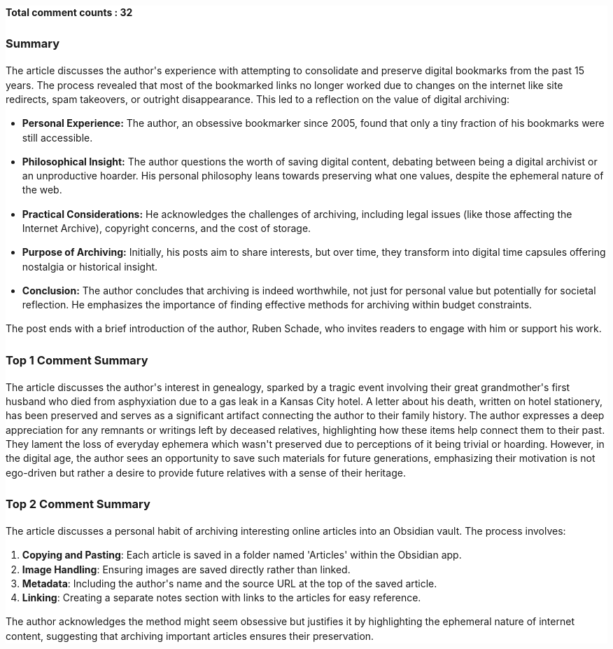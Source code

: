 **Total comment counts : 32**

### Summary

 The article discusses the author's experience with attempting to consolidate and preserve digital bookmarks from the past 15 years. The process revealed that most of the bookmarked links no longer worked due to changes on the internet like site redirects, spam takeovers, or outright disappearance. This led to a reflection on the value of digital archiving:

- **Personal Experience:** The author, an obsessive bookmarker since 2005, found that only a tiny fraction of his bookmarks were still accessible.
  
- **Philosophical Insight:** The author questions the worth of saving digital content, debating between being a digital archivist or an unproductive hoarder. His personal philosophy leans towards preserving what one values, despite the ephemeral nature of the web.

- **Practical Considerations:** He acknowledges the challenges of archiving, including legal issues (like those affecting the Internet Archive), copyright concerns, and the cost of storage.

- **Purpose of Archiving:** Initially, his posts aim to share interests, but over time, they transform into digital time capsules offering nostalgia or historical insight. 

- **Conclusion:** The author concludes that archiving is indeed worthwhile, not just for personal value but potentially for societal reflection. He emphasizes the importance of finding effective methods for archiving within budget constraints. 

The post ends with a brief introduction of the author, Ruben Schade, who invites readers to engage with him or support his work.

### Top 1 Comment Summary

 The article discusses the author's interest in genealogy, sparked by a tragic event involving their great grandmother's first husband who died from asphyxiation due to a gas leak in a Kansas City hotel. A letter about his death, written on hotel stationery, has been preserved and serves as a significant artifact connecting the author to their family history. The author expresses a deep appreciation for any remnants or writings left by deceased relatives, highlighting how these items help connect them to their past. They lament the loss of everyday ephemera which wasn't preserved due to perceptions of it being trivial or hoarding. However, in the digital age, the author sees an opportunity to save such materials for future generations, emphasizing their motivation is not ego-driven but rather a desire to provide future relatives with a sense of their heritage.

### Top 2 Comment Summary

 The article discusses a personal habit of archiving interesting online articles into an Obsidian vault. The process involves:

1. **Copying and Pasting**: Each article is saved in a folder named 'Articles' within the Obsidian app.
2. **Image Handling**: Ensuring images are saved directly rather than linked.
3. **Metadata**: Including the author's name and the source URL at the top of the saved article.
4. **Linking**: Creating a separate notes section with links to the articles for easy reference.

The author acknowledges the method might seem obsessive but justifies it by highlighting the ephemeral nature of internet content, suggesting that archiving important articles ensures their preservation.
